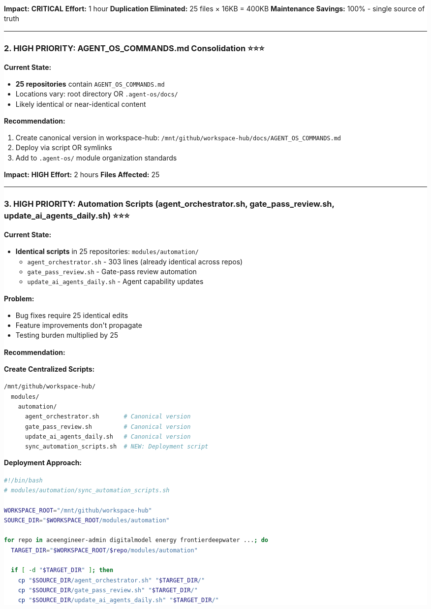 **Impact:** **CRITICAL**
**Effort:** 1 hour
**Duplication Eliminated:** 25 files × 16KB = 400KB
**Maintenance Savings:** 100% - single source of truth

---

### 2. HIGH PRIORITY: AGENT_OS_COMMANDS.md Consolidation ⭐⭐⭐

**Current State:**
- **25 repositories** contain `AGENT_OS_COMMANDS.md`
- Locations vary: root directory OR `.agent-os/docs/`
- Likely identical or near-identical content

**Recommendation:**
1. Create canonical version in workspace-hub: `/mnt/github/workspace-hub/docs/AGENT_OS_COMMANDS.md`
2. Deploy via script OR symlinks
3. Add to `.agent-os/` module organization standards

**Impact:** **HIGH**
**Effort:** 2 hours
**Files Affected:** 25

---

### 3. HIGH PRIORITY: Automation Scripts (agent_orchestrator.sh, gate_pass_review.sh, update_ai_agents_daily.sh) ⭐⭐⭐

**Current State:**
- **Identical scripts** in 25 repositories: `modules/automation/`
  - `agent_orchestrator.sh` - 303 lines (already identical across repos)
  - `gate_pass_review.sh` - Gate-pass review automation
  - `update_ai_agents_daily.sh` - Agent capability updates

**Problem:**
- Bug fixes require 25 identical edits
- Feature improvements don't propagate
- Testing burden multiplied by 25

**Recommendation:**

**Create Centralized Scripts:**
```bash
/mnt/github/workspace-hub/
  modules/
    automation/
      agent_orchestrator.sh       # Canonical version
      gate_pass_review.sh         # Canonical version
      update_ai_agents_daily.sh   # Canonical version
      sync_automation_scripts.sh  # NEW: Deployment script
```

**Deployment Approach:**
```bash
#!/bin/bash
# modules/automation/sync_automation_scripts.sh

WORKSPACE_ROOT="/mnt/github/workspace-hub"
SOURCE_DIR="$WORKSPACE_ROOT/modules/automation"

for repo in aceengineer-admin digitalmodel energy frontierdeepwater ...; do
  TARGET_DIR="$WORKSPACE_ROOT/$repo/modules/automation"

  if [ -d "$TARGET_DIR" ]; then
    cp "$SOURCE_DIR/agent_orchestrator.sh" "$TARGET_DIR/"
    cp "$SOURCE_DIR/gate_pass_review.sh" "$TARGET_DIR/"
    cp "$SOURCE_DIR/update_ai_agents_daily.sh" "$TARGET_DIR/"
```